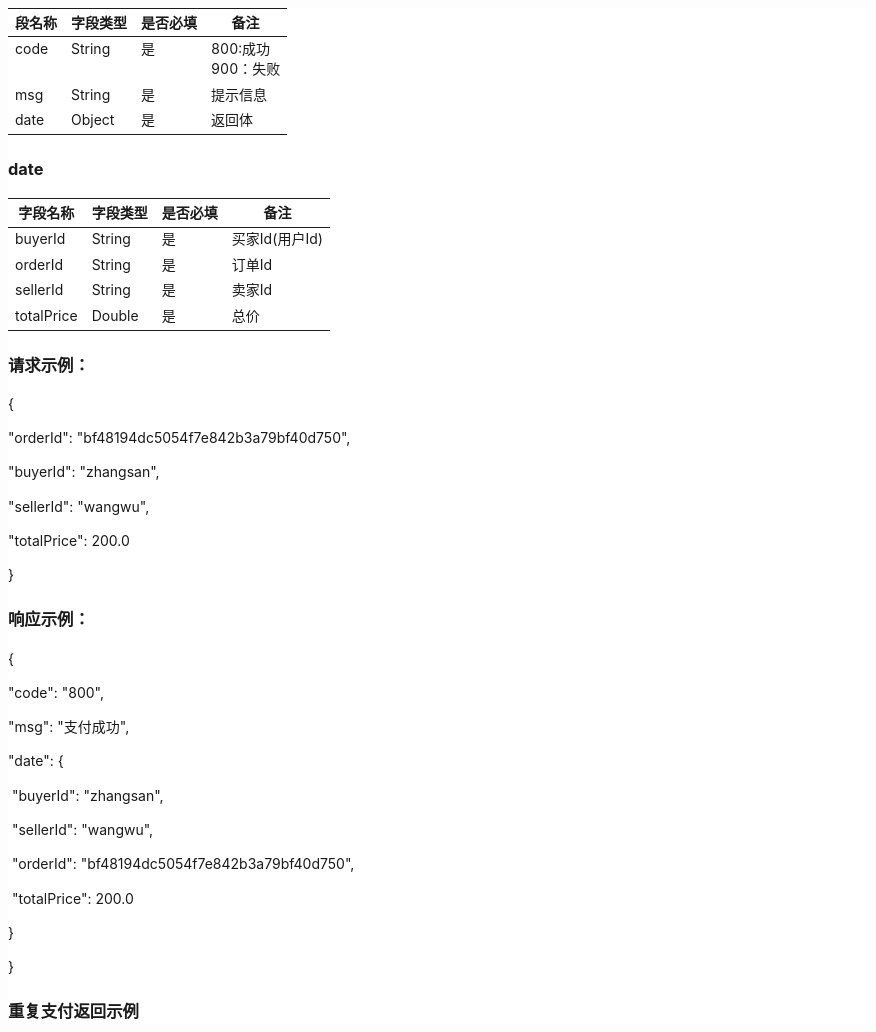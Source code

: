 | 段名称 | 字段类型 | 是否必填 | 备注                    |
| ------ | -------- | -------- | ----------------------- |
| code   | String   | 是       | 800:成功<br />900：失败 |
| msg    | String   | 是       | 提示信息                |
| date   | Object   | 是       | 返回体                  |

### date

| 字段名称   | 字段类型 | 是否必填 | 备注           |
| ---------- | -------- | -------- | -------------- |
| buyerId    | String   | 是       | 买家Id(用户Id) |
| orderId    | String   | 是       | 订单Id         |
| sellerId   | String   | 是       | 卖家Id         |
| totalPrice | Double   | 是       | 总价           |

### 请求示例：

{

  "orderId": "bf48194dc5054f7e842b3a79bf40d750",

  "buyerId": "zhangsan",

  "sellerId": "wangwu",

  "totalPrice": 200.0

}

### 响应示例：

{

  "code": "800",

  "msg": "支付成功",

  "date": {

​    "buyerId": "zhangsan",

​    "sellerId": "wangwu",

​    "orderId": "bf48194dc5054f7e842b3a79bf40d750",

​    "totalPrice": 200.0

  }

}

### 重复支付返回示例
